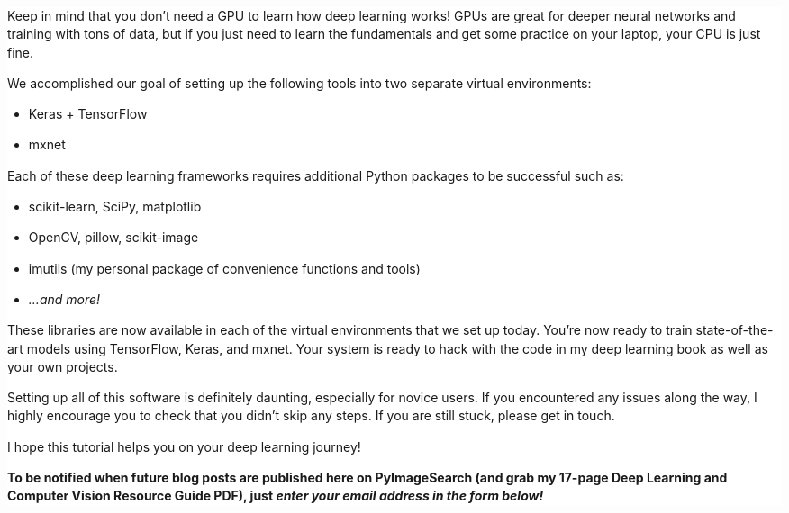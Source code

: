Keep in mind that you don’t need a GPU to learn how deep learning works! GPUs are great for deeper neural networks and training with tons of data, but if you just need to learn the fundamentals and get some practice on your laptop, your CPU is just fine.

We accomplished our goal of setting up the following tools into two separate virtual environments:

- Keras + TensorFlow

- mxnet


Each of these deep learning frameworks requires additional Python packages to be successful such as:

- scikit-learn, SciPy, matplotlib

- OpenCV, pillow, scikit-image

- imutils (my personal package of convenience functions and tools)

- *…and more!*


These libraries are now available in each of the virtual environments that we set up today. You’re now ready to train state-of-the-art models using TensorFlow, Keras, and mxnet. Your system is ready to hack with the code in my deep learning book as well as your own projects.

Setting up all of this software is definitely daunting, especially for novice users. If you encountered any issues along the way, I highly encourage you to check that you didn’t skip any steps. If you are still stuck, please get in touch.

I hope this tutorial helps you on your deep learning journey!

**To be notified when future blog posts are published here on PyImageSearch (and grab my 17-page Deep Learning and Computer Vision Resource Guide PDF), just *enter your email address in the form below!***
